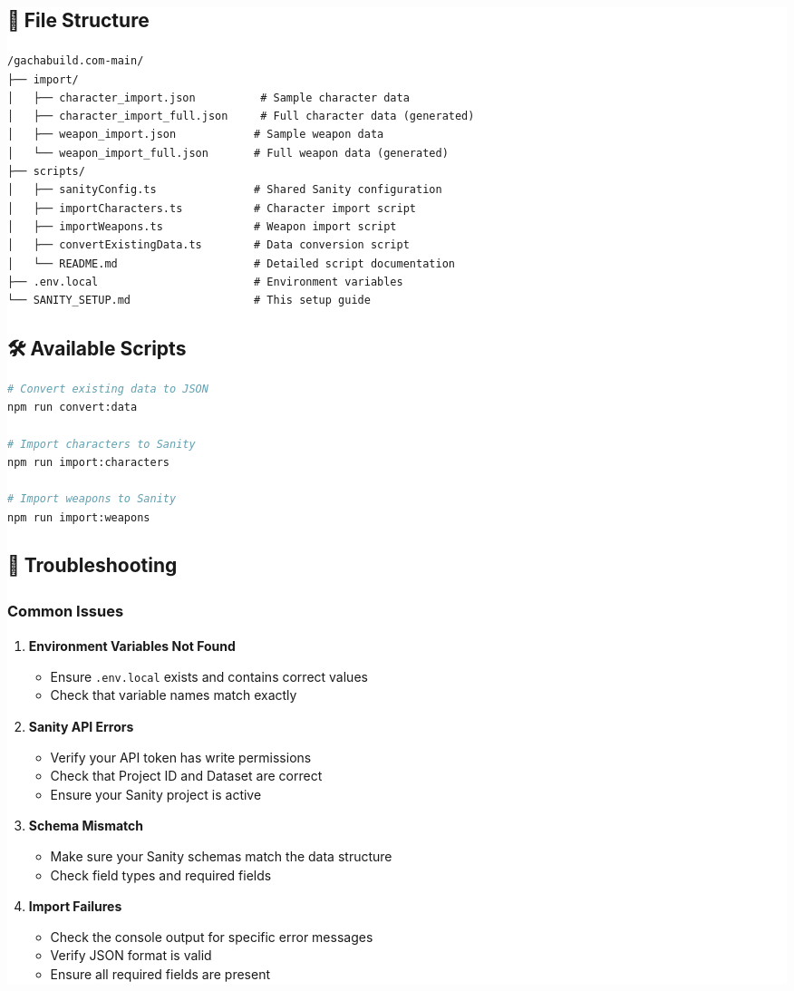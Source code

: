 ## 📁 File Structure

```
/gachabuild.com-main/
├── import/
│   ├── character_import.json          # Sample character data
│   ├── character_import_full.json     # Full character data (generated)
│   ├── weapon_import.json            # Sample weapon data
│   └── weapon_import_full.json       # Full weapon data (generated)
├── scripts/
│   ├── sanityConfig.ts               # Shared Sanity configuration
│   ├── importCharacters.ts           # Character import script
│   ├── importWeapons.ts              # Weapon import script
│   ├── convertExistingData.ts        # Data conversion script
│   └── README.md                     # Detailed script documentation
├── .env.local                        # Environment variables
└── SANITY_SETUP.md                   # This setup guide
```

## 🛠️ Available Scripts

```bash
# Convert existing data to JSON
npm run convert:data

# Import characters to Sanity
npm run import:characters

# Import weapons to Sanity
npm run import:weapons
```

## 🐛 Troubleshooting

### Common Issues

1. **Environment Variables Not Found**
   - Ensure `.env.local` exists and contains correct values
   - Check that variable names match exactly

2. **Sanity API Errors**
   - Verify your API token has write permissions
   - Check that Project ID and Dataset are correct
   - Ensure your Sanity project is active

3. **Schema Mismatch**
   - Make sure your Sanity schemas match the data structure
   - Check field types and required fields

4. **Import Failures**
   - Check the console output for specific error messages
   - Verify JSON format is valid
   - Ensure all required fields are present

